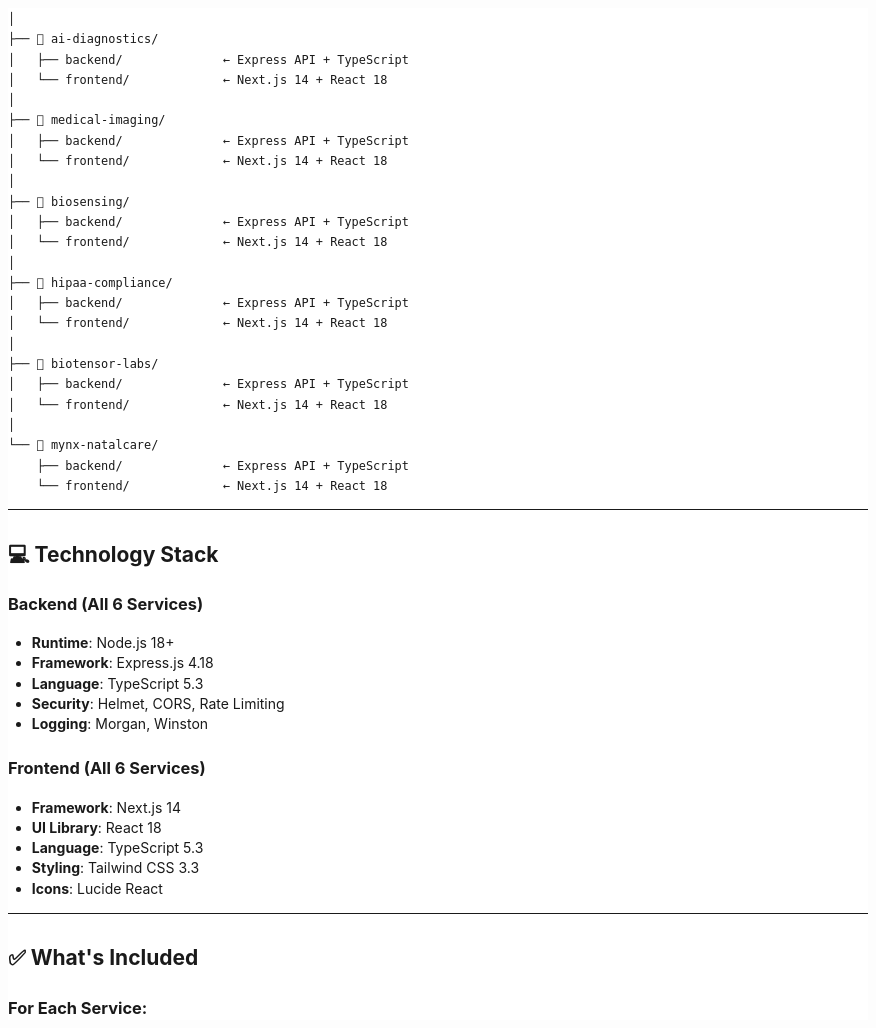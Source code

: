 ```
│
├── 🧠 ai-diagnostics/
│   ├── backend/              ← Express API + TypeScript
│   └── frontend/             ← Next.js 14 + React 18
│
├── 🔬 medical-imaging/
│   ├── backend/              ← Express API + TypeScript
│   └── frontend/             ← Next.js 14 + React 18
│
├── 📡 biosensing/
│   ├── backend/              ← Express API + TypeScript
│   └── frontend/             ← Next.js 14 + React 18
│
├── 🔐 hipaa-compliance/
│   ├── backend/              ← Express API + TypeScript
│   └── frontend/             ← Next.js 14 + React 18
│
├── 🧪 biotensor-labs/
│   ├── backend/              ← Express API + TypeScript
│   └── frontend/             ← Next.js 14 + React 18
│
└── 🤰 mynx-natalcare/
    ├── backend/              ← Express API + TypeScript
    └── frontend/             ← Next.js 14 + React 18
```

---

## 💻 Technology Stack

### Backend (All 6 Services)
- **Runtime**: Node.js 18+
- **Framework**: Express.js 4.18
- **Language**: TypeScript 5.3
- **Security**: Helmet, CORS, Rate Limiting
- **Logging**: Morgan, Winston

### Frontend (All 6 Services)
- **Framework**: Next.js 14
- **UI Library**: React 18
- **Language**: TypeScript 5.3
- **Styling**: Tailwind CSS 3.3
- **Icons**: Lucide React

---

## ✅ What's Included

### For Each Service:
